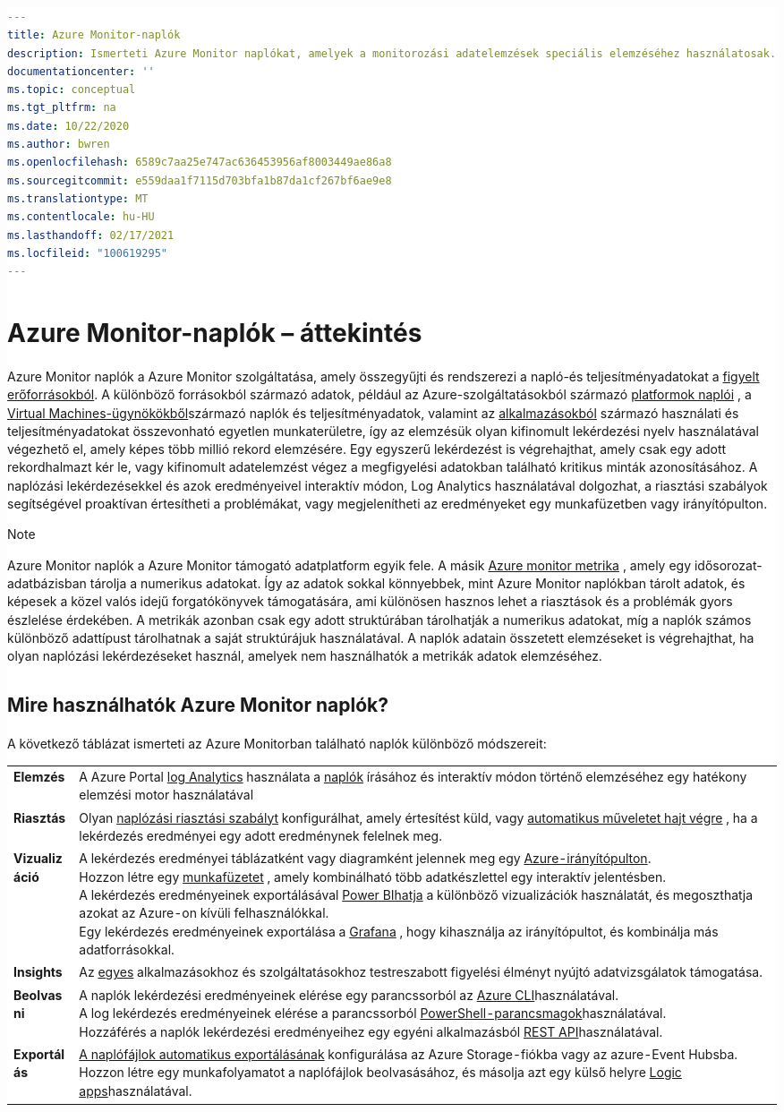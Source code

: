 ```yaml
---
title: Azure Monitor-naplók
description: Ismerteti Azure Monitor naplókat, amelyek a monitorozási adatelemzések speciális elemzéséhez használatosak.
documentationcenter: ''
ms.topic: conceptual
ms.tgt_pltfrm: na
ms.date: 10/22/2020
ms.author: bwren
ms.openlocfilehash: 6589c7aa25e747ac636453956af8003449ae86a8
ms.sourcegitcommit: e559daa1f7115d703bfa1b87da1cf267bf6ae9e8
ms.translationtype: MT
ms.contentlocale: hu-HU
ms.lasthandoff: 02/17/2021
ms.locfileid: "100619295"
---
```

# <a name="azure-monitor-logs-overview"></a>Azure Monitor-naplók – áttekintés
Azure Monitor naplók a Azure Monitor szolgáltatása, amely összegyűjti és rendszerezi a napló-és teljesítményadatokat a [figyelt erőforrásokból](../monitor-reference.md). A különböző forrásokból származó adatok, például az Azure-szolgáltatásokból származó [platformok naplói](../essentials/platform-logs-overview.md) , a [Virtual Machines-ügynökökből](../agents/agents-overview.md)származó naplók és teljesítményadatok, valamint az [alkalmazásokból](../app/app-insights-overview.md) származó használati és teljesítményadatokat összevonható egyetlen munkaterületre, így az elemzésük olyan kifinomult lekérdezési nyelv használatával végezhető el, amely képes több millió rekord elemzésére. Egy egyszerű lekérdezést is végrehajthat, amely csak egy adott rekordhalmazt kér le, vagy kifinomult adatelemzést végez a megfigyelési adatokban található kritikus minták azonosításához. A naplózási lekérdezésekkel és azok eredményeivel interaktív módon, Log Analytics használatával dolgozhat, a riasztási szabályok segítségével proaktívan értesítheti a problémákat, vagy megjelenítheti az eredményeket egy munkafüzetben vagy irányítópulton.

> [!NOTE]
> Azure Monitor naplók a Azure Monitor támogató adatplatform egyik fele. A másik [Azure monitor metrika](../essentials/data-platform-metrics.md) , amely egy idősorozat-adatbázisban tárolja a numerikus adatokat. Így az adatok sokkal könnyebbek, mint Azure Monitor naplókban tárolt adatok, és képesek a közel valós idejű forgatókönyvek támogatására, ami különösen hasznos lehet a riasztások és a problémák gyors észlelése érdekében. A metrikák azonban csak egy adott struktúrában tárolhatják a numerikus adatokat, míg a naplók számos különböző adattípust tárolhatnak a saját struktúrájuk használatával. A naplók adatain összetett elemzéseket is végrehajthat, ha olyan naplózási lekérdezéseket használ, amelyek nem használhatók a metrikák adatok elemzéséhez.


## <a name="what-can-you-do-with-azure-monitor-logs"></a>Mire használhatók Azure Monitor naplók?
A következő táblázat ismerteti az Azure Monitorban található naplók különböző módszereit:

|  |  |
|:---|:---|
| **Elemzés** | A Azure Portal [log Analytics](../log-query/log-analytics-tutorial.md) használata a [naplók](../log-query/log-query-overview.md) írásához és interaktív módon történő elemzéséhez egy hatékony elemzési motor használatával |
| **Riasztás** | Olyan [naplózási riasztási szabályt](../alerts/alerts-log.md) konfigurálhat, amely értesítést küld, vagy [automatikus műveletet hajt végre](../alerts/action-groups.md) , ha a lekérdezés eredményei egy adott eredménynek felelnek meg. |
| **Vizualizáció** | A lekérdezés eredményei táblázatként vagy diagramként jelennek meg egy [Azure-irányítópulton](../../azure-portal/azure-portal-dashboards.md).<br>Hozzon létre egy [munkafüzetet](../visualize/workbooks-overview.md) , amely kombinálható több adatkészlettel egy interaktív jelentésben. <br>A lekérdezés eredményeinek exportálásával [Power BIhatja](../platform/powerbi.md) a különböző vizualizációk használatát, és megoszthatja azokat az Azure-on kívüli felhasználókkal.<br>Egy lekérdezés eredményeinek exportálása a [Grafana](../platform/grafana-plugin.md) , hogy kihasználja az irányítópultot, és kombinálja más adatforrásokkal.|
| **Insights** | Az [egyes](../monitor-reference.md#insights-and-core-solutions) alkalmazásokhoz és szolgáltatásokhoz testreszabott figyelési élményt nyújtó adatvizsgálatok támogatása.  |
| **Beolvasni** | A naplók lekérdezési eredményeinek elérése egy parancssorból az [Azure CLI](/cli/azure/ext/log-analytics/monitor/log-analytics)használatával.<br>A log lekérdezés eredményeinek elérése a parancssorból [PowerShell-parancsmagok](/powershell/module/az.operationalinsights)használatával.<br>Hozzáférés a naplók lekérdezési eredményeihez egy egyéni alkalmazásból [REST API](https://dev.loganalytics.io/)használatával. |
| **Exportálás** | [A naplófájlok automatikus exportálásának](../platform/logs-data-export.md) konfigurálása az Azure Storage-fiókba vagy az azure-Event Hubsba.<br>Hozzon létre egy munkafolyamatot a naplófájlok beolvasásához, és másolja azt egy külső helyre [Logic apps](../platform/logicapp-flow-connector.md)használatával. |
